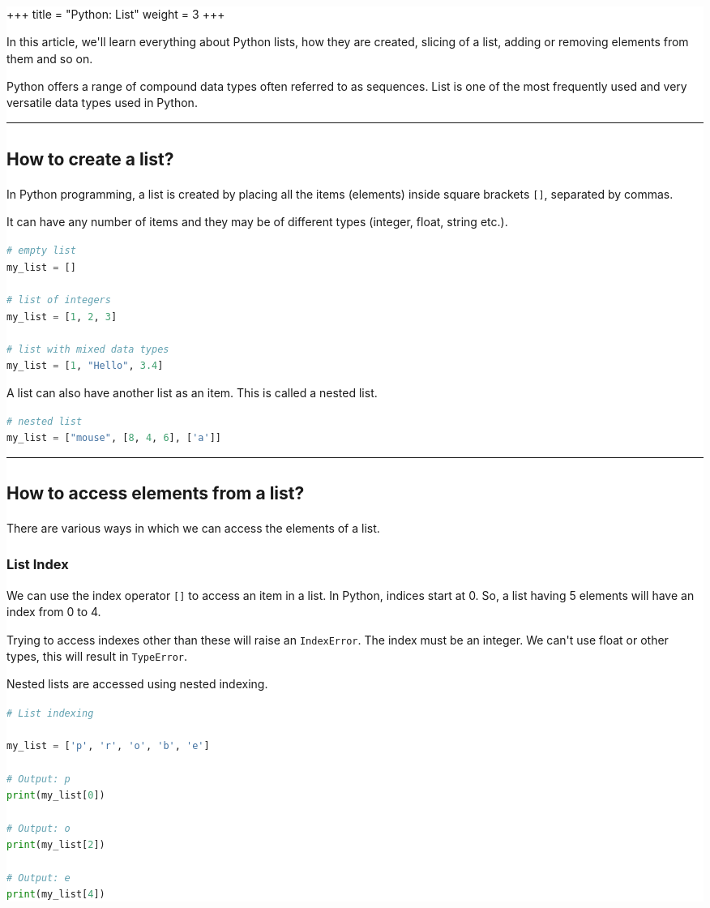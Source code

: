 +++
title = "Python: List"
weight = 3
+++


In this article, we'll learn everything about Python lists, how they are created, slicing of a list, adding or removing elements from them and so on.

Python offers a range of compound data types often referred to as sequences. List is one of the most frequently used and very versatile data types used in Python.

----------

## How to create a list?

In Python programming, a list is created by placing all the items (elements) inside square brackets  `[]`, separated by commas.

It can have any number of items and they may be of different types (integer, float, string etc.).

```py
# empty list
my_list = []

# list of integers
my_list = [1, 2, 3]

# list with mixed data types
my_list = [1, "Hello", 3.4]
```

A list can also have another list as an item. This is called a nested list.

```py
# nested list
my_list = ["mouse", [8, 4, 6], ['a']]
```

----------

## How to access elements from a list?

There are various ways in which we can access the elements of a list.

### List Index

We can use the index operator  `[]`  to access an item in a list. In Python, indices start at 0. So, a list having 5 elements will have an index from 0 to 4.

Trying to access indexes other than these will raise an  `IndexError`. The index must be an integer. We can't use float or other types, this will result in  `TypeError`.

Nested lists are accessed using nested indexing.

```py
# List indexing

my_list = ['p', 'r', 'o', 'b', 'e']

# Output: p
print(my_list[0])

# Output: o
print(my_list[2])

# Output: e
print(my_list[4])

```